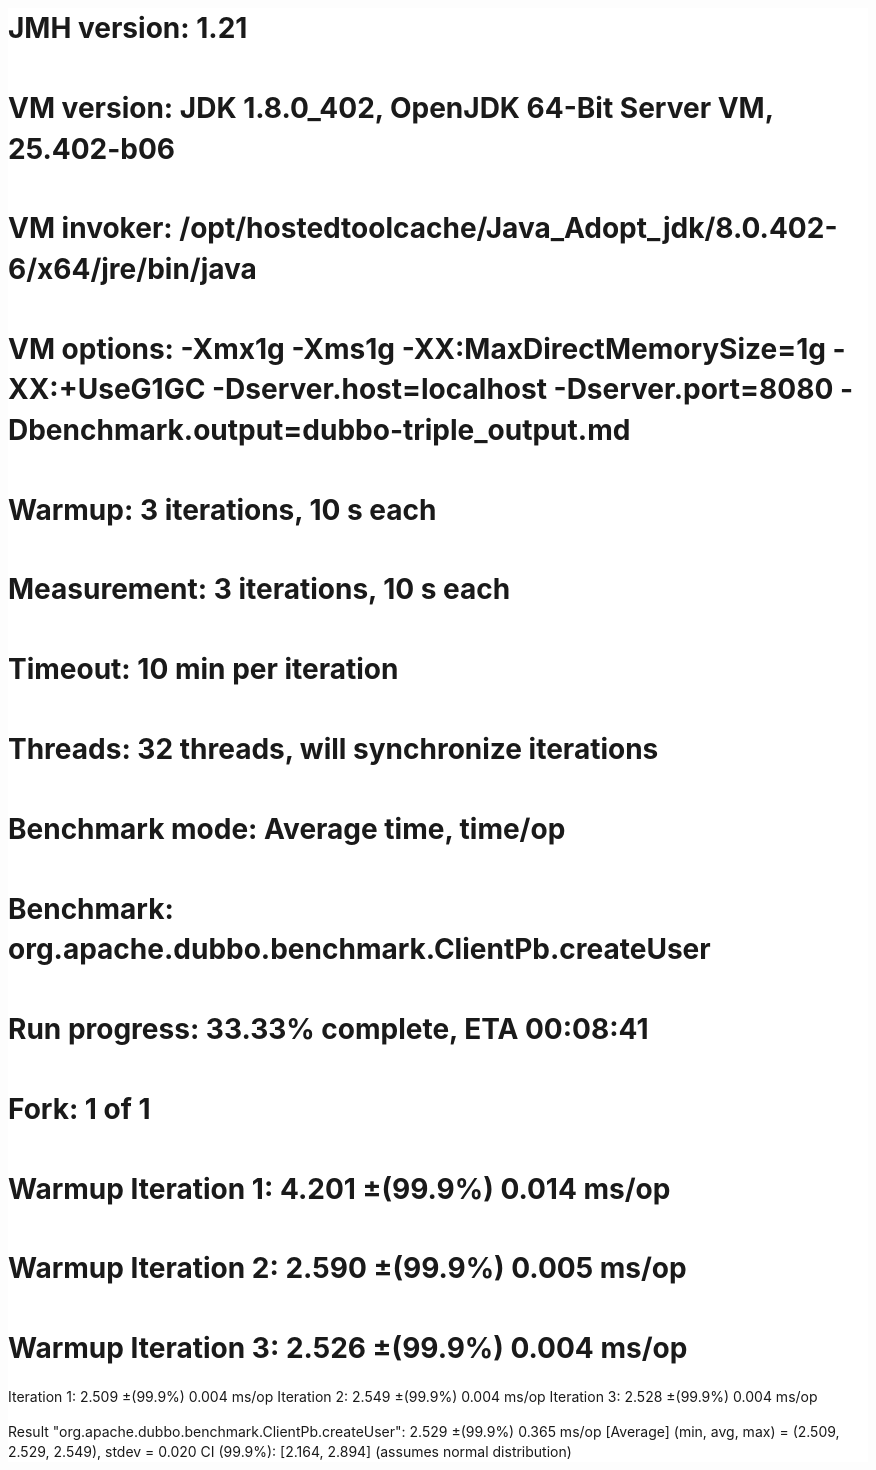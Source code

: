 
# JMH version: 1.21
# VM version: JDK 1.8.0_402, OpenJDK 64-Bit Server VM, 25.402-b06
# VM invoker: /opt/hostedtoolcache/Java_Adopt_jdk/8.0.402-6/x64/jre/bin/java
# VM options: -Xmx1g -Xms1g -XX:MaxDirectMemorySize=1g -XX:+UseG1GC -Dserver.host=localhost -Dserver.port=8080 -Dbenchmark.output=dubbo-triple_output.md
# Warmup: 3 iterations, 10 s each
# Measurement: 3 iterations, 10 s each
# Timeout: 10 min per iteration
# Threads: 32 threads, will synchronize iterations
# Benchmark mode: Average time, time/op
# Benchmark: org.apache.dubbo.benchmark.ClientPb.createUser

# Run progress: 33.33% complete, ETA 00:08:41
# Fork: 1 of 1
# Warmup Iteration   1: 4.201 ±(99.9%) 0.014 ms/op
# Warmup Iteration   2: 2.590 ±(99.9%) 0.005 ms/op
# Warmup Iteration   3: 2.526 ±(99.9%) 0.004 ms/op
Iteration   1: 2.509 ±(99.9%) 0.004 ms/op
Iteration   2: 2.549 ±(99.9%) 0.004 ms/op
Iteration   3: 2.528 ±(99.9%) 0.004 ms/op


Result "org.apache.dubbo.benchmark.ClientPb.createUser":
  2.529 ±(99.9%) 0.365 ms/op [Average]
  (min, avg, max) = (2.509, 2.529, 2.549), stdev = 0.020
  CI (99.9%): [2.164, 2.894] (assumes normal distribution)
